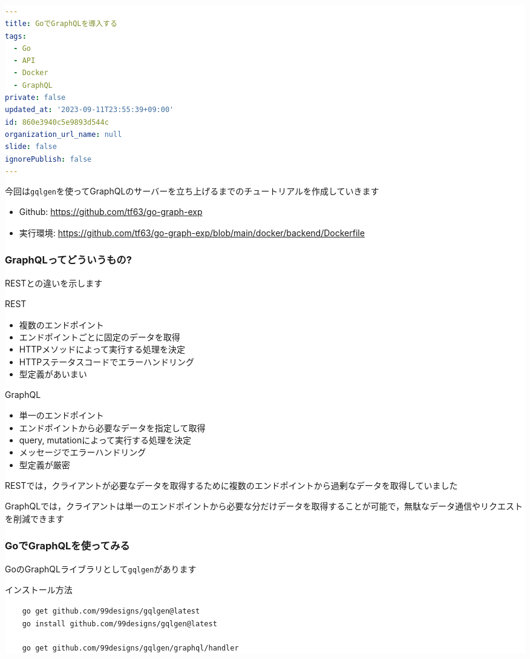 ```yaml
---
title: GoでGraphQLを導入する
tags:
  - Go
  - API
  - Docker
  - GraphQL
private: false
updated_at: '2023-09-11T23:55:39+09:00'
id: 860e3940c5e9893d544c
organization_url_name: null
slide: false
ignorePublish: false
---
```

今回は`gqlgen`を使ってGraphQLのサーバーを立ち上げるまでのチュートリアルを作成していきます

- Github: https://github.com/tf63/go-graph-exp

- 実行環境: https://github.com/tf63/go-graph-exp/blob/main/docker/backend/Dockerfile

### GraphQLってどういうもの?
RESTとの違いを示します

REST
- 複数のエンドポイント
- エンドポイントごとに固定のデータを取得
- HTTPメソッドによって実行する処理を決定
- HTTPステータスコードでエラーハンドリング
- 型定義があいまい

GraphQL
- 単一のエンドポイント
- エンドポイントから必要なデータを指定して取得
- query, mutationによって実行する処理を決定
- メッセージでエラーハンドリング
- 型定義が厳密

RESTでは，クライアントが必要なデータを取得するために複数のエンドポイントから過剰なデータを取得していました

GraphQLでは，クライアントは単一のエンドポイントから必要な分だけデータを取得することが可能で，無駄なデータ通信やリクエストを削減できます

### GoでGraphQLを使ってみる

GoのGraphQLライブラリとして`gqlgen`があります

インストール方法

```bash
    go get github.com/99designs/gqlgen@latest
    go install github.com/99designs/gqlgen@latest

    go get github.com/99designs/gqlgen/graphql/handler
```
